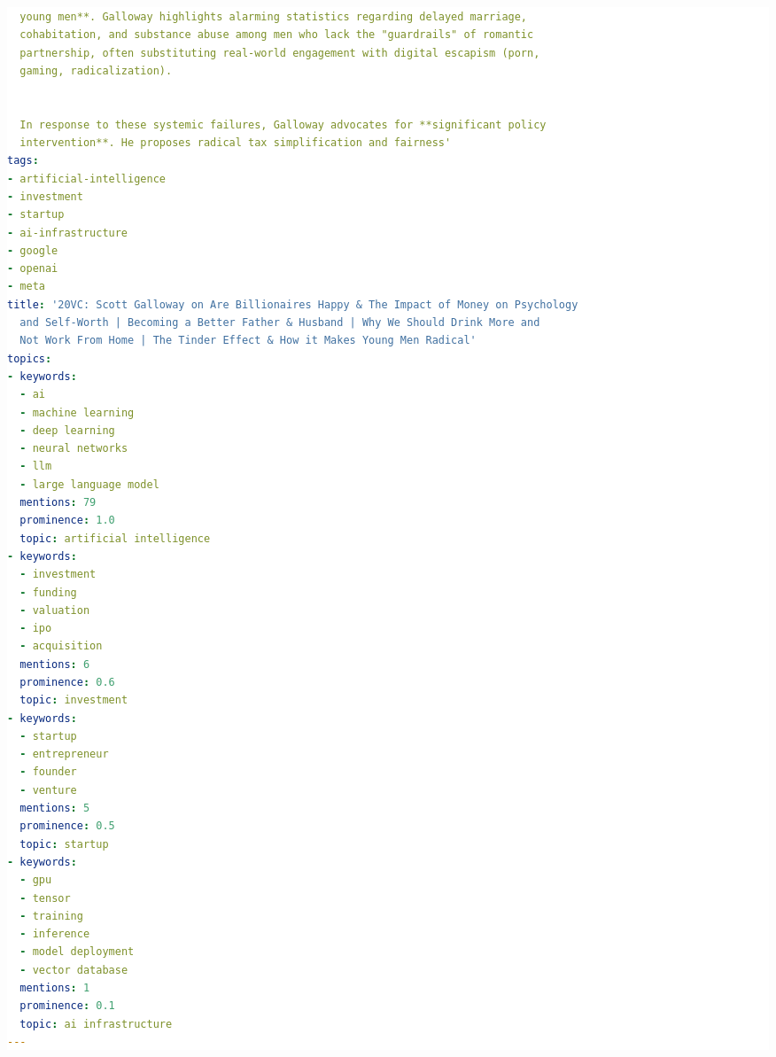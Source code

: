 ```yaml
  young men**. Galloway highlights alarming statistics regarding delayed marriage,
  cohabitation, and substance abuse among men who lack the "guardrails" of romantic
  partnership, often substituting real-world engagement with digital escapism (porn,
  gaming, radicalization).


  In response to these systemic failures, Galloway advocates for **significant policy
  intervention**. He proposes radical tax simplification and fairness'
tags:
- artificial-intelligence
- investment
- startup
- ai-infrastructure
- google
- openai
- meta
title: '20VC: Scott Galloway on Are Billionaires Happy & The Impact of Money on Psychology
  and Self-Worth | Becoming a Better Father & Husband | Why We Should Drink More and
  Not Work From Home | The Tinder Effect & How it Makes Young Men Radical'
topics:
- keywords:
  - ai
  - machine learning
  - deep learning
  - neural networks
  - llm
  - large language model
  mentions: 79
  prominence: 1.0
  topic: artificial intelligence
- keywords:
  - investment
  - funding
  - valuation
  - ipo
  - acquisition
  mentions: 6
  prominence: 0.6
  topic: investment
- keywords:
  - startup
  - entrepreneur
  - founder
  - venture
  mentions: 5
  prominence: 0.5
  topic: startup
- keywords:
  - gpu
  - tensor
  - training
  - inference
  - model deployment
  - vector database
  mentions: 1
  prominence: 0.1
  topic: ai infrastructure
---
```




